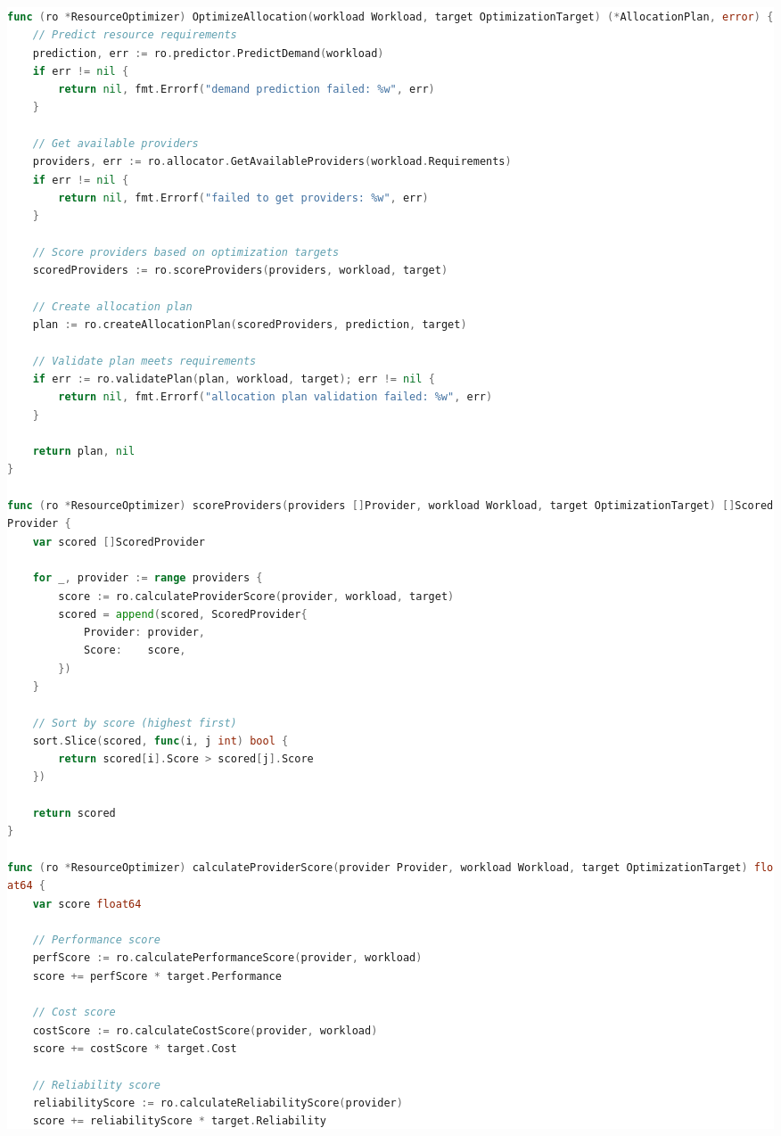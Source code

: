```go
func (ro *ResourceOptimizer) OptimizeAllocation(workload Workload, target OptimizationTarget) (*AllocationPlan, error) {
    // Predict resource requirements
    prediction, err := ro.predictor.PredictDemand(workload)
    if err != nil {
        return nil, fmt.Errorf("demand prediction failed: %w", err)
    }
    
    // Get available providers
    providers, err := ro.allocator.GetAvailableProviders(workload.Requirements)
    if err != nil {
        return nil, fmt.Errorf("failed to get providers: %w", err)
    }
    
    // Score providers based on optimization targets
    scoredProviders := ro.scoreProviders(providers, workload, target)
    
    // Create allocation plan
    plan := ro.createAllocationPlan(scoredProviders, prediction, target)
    
    // Validate plan meets requirements
    if err := ro.validatePlan(plan, workload, target); err != nil {
        return nil, fmt.Errorf("allocation plan validation failed: %w", err)
    }
    
    return plan, nil
}

func (ro *ResourceOptimizer) scoreProviders(providers []Provider, workload Workload, target OptimizationTarget) []ScoredProvider {
    var scored []ScoredProvider
    
    for _, provider := range providers {
        score := ro.calculateProviderScore(provider, workload, target)
        scored = append(scored, ScoredProvider{
            Provider: provider,
            Score:    score,
        })
    }
    
    // Sort by score (highest first)
    sort.Slice(scored, func(i, j int) bool {
        return scored[i].Score > scored[j].Score
    })
    
    return scored
}

func (ro *ResourceOptimizer) calculateProviderScore(provider Provider, workload Workload, target OptimizationTarget) float64 {
    var score float64
    
    // Performance score
    perfScore := ro.calculatePerformanceScore(provider, workload)
    score += perfScore * target.Performance
    
    // Cost score
    costScore := ro.calculateCostScore(provider, workload)
    score += costScore * target.Cost
    
    // Reliability score
    reliabilityScore := ro.calculateReliabilityScore(provider)
    score += reliabilityScore * target.Reliability
```